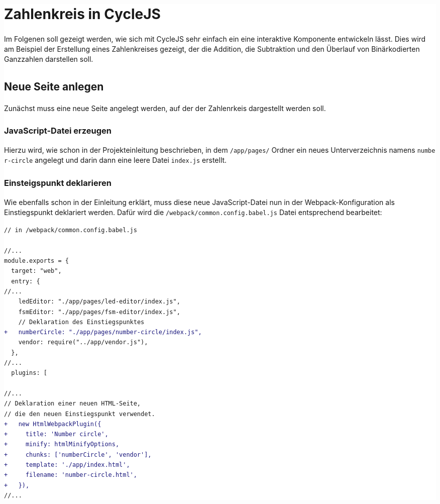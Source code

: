 # Zahlenkreis in CycleJS

Im Folgenen soll gezeigt werden, wie sich mit CycleJS sehr einfach ein eine interaktive Komponente entwickeln lässt.
Dies wird am Beispiel der Erstellung eines Zahlenkreises gezeigt, der die Addition, die Subtraktion und den Überlauf von Binärkodierten Ganzzahlen darstellen soll.

## Neue Seite anlegen

Zunächst muss eine neue Seite angelegt werden, auf der der Zahlenrkeis dargestellt werden soll.

### JavaScript-Datei erzeugen

Hierzu wird, wie schon in der Projekteinleitung beschrieben, in dem `/app/pages/` Ordner ein neues Unterverzeichnis namens `number-circle` angelegt und darin dann eine leere Datei `index.js` erstellt.

### Einsteigspunkt deklarieren

Wie ebenfalls schon in der Einleitung erklärt, muss diese neue JavaScript-Datei nun in der Webpack-Konfiguration als Einstiegspunkt deklariert werden. Dafür wird die `/webpack/common.config.babel.js` Datei entsprechend bearbeitet:


```diff
// in /webpack/common.config.babel.js

//...
module.exports = {
  target: "web",
  entry: {
//...
    ledEditor: "./app/pages/led-editor/index.js",
    fsmEditor: "./app/pages/fsm-editor/index.js",
    // Deklaration des Einstiegspunktes
+   numberCircle: "./app/pages/number-circle/index.js",
    vendor: require("../app/vendor.js"),
  },
//...
  plugins: [

//...
// Deklaration einer neuen HTML-Seite,
// die den neuen Einstiegspunkt verwendet.
+   new HtmlWebpackPlugin({
+     title: 'Number circle',
+     minify: htmlMinifyOptions,
+     chunks: ['numberCircle', 'vendor'],
+     template: './app/index.html',
+     filename: 'number-circle.html',
+   }),
//...
```
